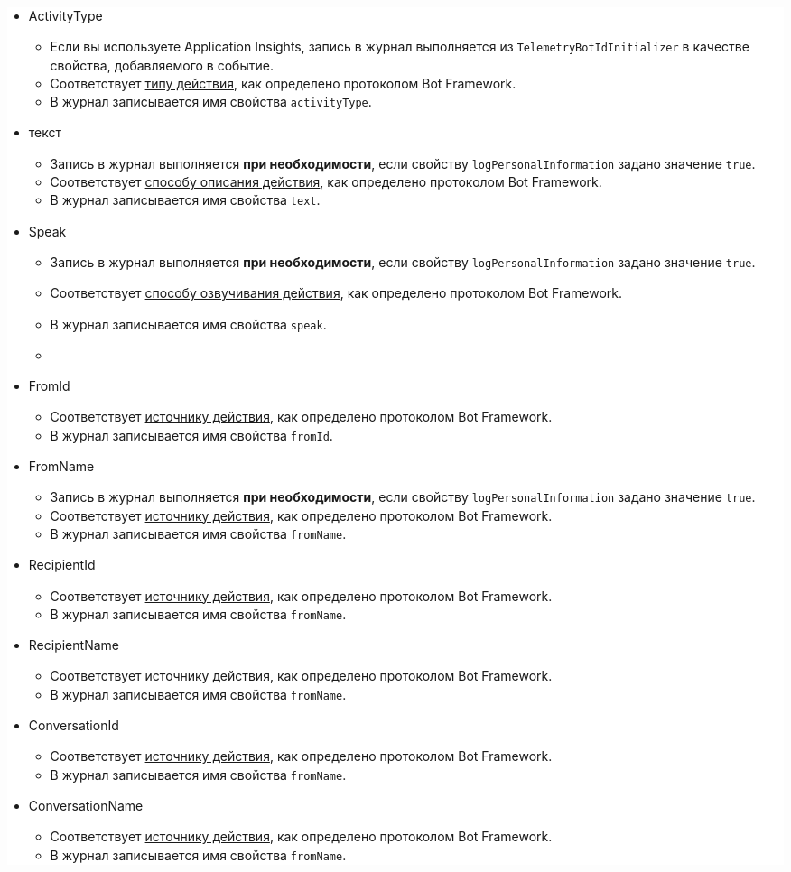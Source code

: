 - ActivityType 
  - Если вы используете Application Insights, запись в журнал выполняется из `TelemetryBotIdInitializer` в качестве свойства, добавляемого в событие.  
  - Соответствует [типу действия](https://github.com/Microsoft/BotBuilder/blob/master/specs/botframework-activity/botframework-activity.md#type), как определено протоколом Bot Framework.
  - В журнал записывается имя свойства `activityType`.

- текст
  - Запись в журнал выполняется **при необходимости**, если свойству `logPersonalInformation` задано значение `true`.
  - Соответствует [способу описания действия](https://github.com/Microsoft/BotBuilder/blob/master/specs/botframework-activity/botframework-activity.md#text), как определено протоколом Bot Framework.
  - В журнал записывается имя свойства `text`.

- Speak

  - Запись в журнал выполняется **при необходимости**, если свойству `logPersonalInformation` задано значение `true`.
  - Соответствует [способу озвучивания действия](https://github.com/Microsoft/BotBuilder/blob/master/specs/botframework-activity/botframework-activity.md#speak), как определено протоколом Bot Framework.
  - В журнал записывается имя свойства `speak`.

  - 

- FromId
  - Соответствует [источнику действия](https://github.com/Microsoft/BotBuilder/blob/master/specs/botframework-activity/botframework-activity.md#from), как определено протоколом Bot Framework.
  - В журнал записывается имя свойства `fromId`.

- FromName
  - Запись в журнал выполняется **при необходимости**, если свойству `logPersonalInformation` задано значение `true`.
  - Соответствует [источнику действия](https://github.com/Microsoft/BotBuilder/blob/master/specs/botframework-activity/botframework-activity.md#from), как определено протоколом Bot Framework.
  - В журнал записывается имя свойства `fromName`.

- RecipientId
  - Соответствует [источнику действия](https://github.com/Microsoft/BotBuilder/blob/master/specs/botframework-activity/botframework-activity.md#from), как определено протоколом Bot Framework.
  - В журнал записывается имя свойства `fromName`.

- RecipientName
  - Соответствует [источнику действия](https://github.com/Microsoft/BotBuilder/blob/master/specs/botframework-activity/botframework-activity.md#from), как определено протоколом Bot Framework.
  - В журнал записывается имя свойства `fromName`.

- ConversationId
  - Соответствует [источнику действия](https://github.com/Microsoft/BotBuilder/blob/master/specs/botframework-activity/botframework-activity.md#from), как определено протоколом Bot Framework.
  - В журнал записывается имя свойства `fromName`.

- ConversationName
  - Соответствует [источнику действия](https://github.com/Microsoft/BotBuilder/blob/master/specs/botframework-activity/botframework-activity.md#from), как определено протоколом Bot Framework.
  - В журнал записывается имя свойства `fromName`.
